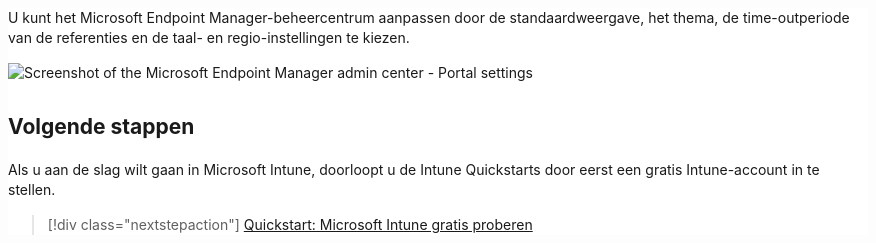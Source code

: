 U kunt het Microsoft Endpoint Manager-beheercentrum aanpassen door de standaardweergave, het thema, de time-outperiode van de referenties en de taal- en regio-instellingen te kiezen.

   <img alt="Screenshot of the Microsoft Endpoint Manager admin center - Portal settings" src="./media/tutorial-walkthrough-endpoint-manager/tutorial-walkthrough-mem-17.png" width="250">

## <a name="next-steps"></a>Volgende stappen

Als u aan de slag wilt gaan in Microsoft Intune, doorloopt u de Intune Quickstarts door eerst een gratis Intune-account in te stellen.

> [!div class="nextstepaction"]
> [Quickstart: Microsoft Intune gratis proberen](free-trial-sign-up.md)
